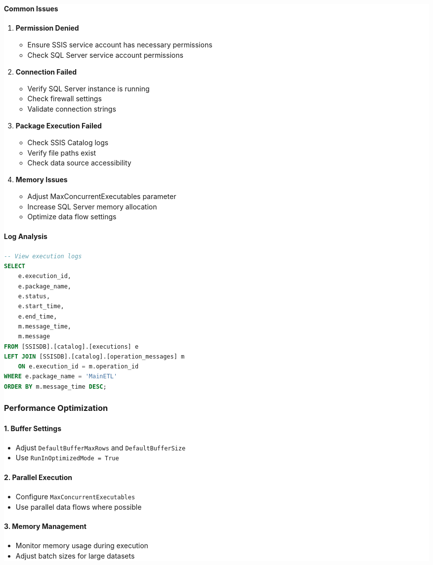 #### Common Issues

1. **Permission Denied**
   - Ensure SSIS service account has necessary permissions
   - Check SQL Server service account permissions

2. **Connection Failed**
   - Verify SQL Server instance is running
   - Check firewall settings
   - Validate connection strings

3. **Package Execution Failed**
   - Check SSIS Catalog logs
   - Verify file paths exist
   - Check data source accessibility

4. **Memory Issues**
   - Adjust MaxConcurrentExecutables parameter
   - Increase SQL Server memory allocation
   - Optimize data flow settings

#### Log Analysis
```sql
-- View execution logs
SELECT 
    e.execution_id,
    e.package_name,
    e.status,
    e.start_time,
    e.end_time,
    m.message_time,
    m.message
FROM [SSISDB].[catalog].[executions] e
LEFT JOIN [SSISDB].[catalog].[operation_messages] m 
    ON e.execution_id = m.operation_id
WHERE e.package_name = 'MainETL'
ORDER BY m.message_time DESC;
```

### Performance Optimization

#### 1. Buffer Settings
- Adjust `DefaultBufferMaxRows` and `DefaultBufferSize`
- Use `RunInOptimizedMode = True`

#### 2. Parallel Execution
- Configure `MaxConcurrentExecutables`
- Use parallel data flows where possible

#### 3. Memory Management
- Monitor memory usage during execution
- Adjust batch sizes for large datasets
